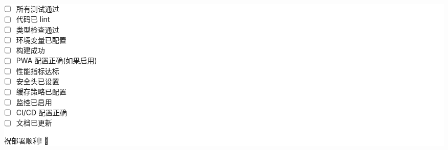 - [ ] 所有测试通过
- [ ] 代码已 lint
- [ ] 类型检查通过
- [ ] 环境变量已配置
- [ ] 构建成功
- [ ] PWA 配置正确(如果启用)
- [ ] 性能指标达标
- [ ] 安全头已设置
- [ ] 缓存策略已配置
- [ ] 监控已启用
- [ ] CI/CD 配置正确
- [ ] 文档已更新

祝部署顺利! 🎉
